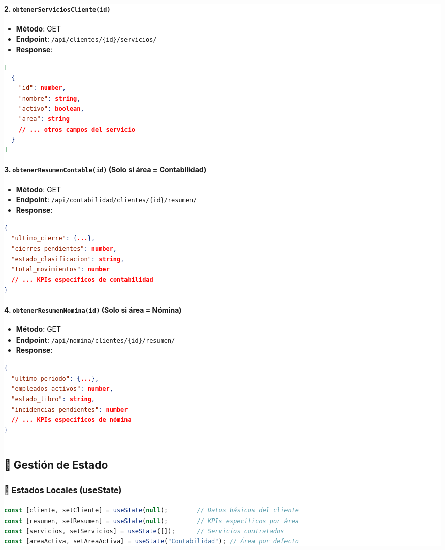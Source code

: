#### 2. **`obtenerServiciosCliente(id)`**
- **Método**: GET
- **Endpoint**: `/api/clientes/{id}/servicios/`
- **Response**:
```json
[
  {
    "id": number,
    "nombre": string,
    "activo": boolean,
    "area": string
    // ... otros campos del servicio
  }
]
```

#### 3. **`obtenerResumenContable(id)` (Solo si área = Contabilidad)**
- **Método**: GET
- **Endpoint**: `/api/contabilidad/clientes/{id}/resumen/`
- **Response**:
```json
{
  "ultimo_cierre": {...},
  "cierres_pendientes": number,
  "estado_clasificacion": string,
  "total_movimientos": number
  // ... KPIs específicos de contabilidad
}
```

#### 4. **`obtenerResumenNomina(id)` (Solo si área = Nómina)**
- **Método**: GET
- **Endpoint**: `/api/nomina/clientes/{id}/resumen/`  
- **Response**:
```json
{
  "ultimo_periodo": {...},
  "empleados_activos": number,
  "estado_libro": string,
  "incidencias_pendientes": number
  // ... KPIs específicos de nómina
}
```

---

## 💾 Gestión de Estado

### 🔄 Estados Locales (useState)
```jsx
const [cliente, setCliente] = useState(null);        // Datos básicos del cliente
const [resumen, setResumen] = useState(null);        // KPIs específicos por área
const [servicios, setServicios] = useState([]);      // Servicios contratados
const [areaActiva, setAreaActiva] = useState("Contabilidad"); // Área por defecto
```
